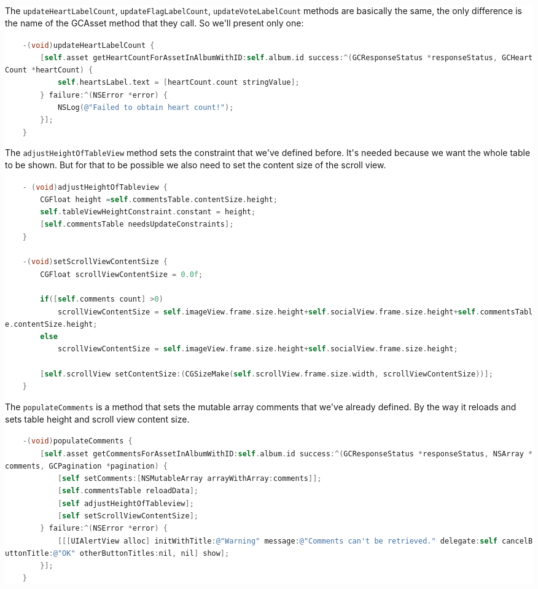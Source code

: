The `updateHeartLabelCount`, `updateFlagLabelCount`, `updateVoteLabelCount` methods are basically the same, the only difference is the name of the GCAsset method that they call. So we'll present only one:

```objective-c
	-(void)updateHeartLabelCount {
		[self.asset getHeartCountForAssetInAlbumWithID:self.album.id success:^(GCResponseStatus *responseStatus, GCHeartCount *heartCount) {
			self.heartsLabel.text = [heartCount.count stringValue];
		} failure:^(NSError *error) {
			NSLog(@"Failed to obtain heart count!");
		}];
	}
```

The `adjustHeightOfTableView` method sets the constraint that we've defined before. It's needed because we want the whole table to be shown. But for that to be possible we also need to set the content size of the scroll view.

```Objective-c
	- (void)adjustHeightOfTableview {
		CGFloat height =self.commentsTable.contentSize.height;
		self.tableViewHeightConstraint.constant = height;
		[self.commentsTable needsUpdateConstraints];
	}

	-(void)setScrollViewContentSize	{
   		CGFloat scrollViewContentSize = 0.0f;
	
		if([self.comments count] >0)
			scrollViewContentSize = self.imageView.frame.size.height+self.socialView.frame.size.height+self.commentsTable.contentSize.height;
		else
			scrollViewContentSize = self.imageView.frame.size.height+self.socialView.frame.size.height;
   
		[self.scrollView setContentSize:(CGSizeMake(self.scrollView.frame.size.width, scrollViewContentSize))];
	}

```

The `populateComments` is a method that sets the mutable array comments that we've already defined. By the way it reloads and sets table height and scroll view content size.

```objective-c
	-(void)populateComments	{
		[self.asset getCommentsForAssetInAlbumWithID:self.album.id success:^(GCResponseStatus *responseStatus, NSArray *comments, GCPagination *pagination) {
			[self setComments:[NSMutableArray arrayWithArray:comments]];
			[self.commentsTable reloadData];
			[self adjustHeightOfTableview];
			[self setScrollViewContentSize];
		} failure:^(NSError *error) {
			[[[UIAlertView alloc] initWithTitle:@"Warning" message:@"Comments can't be retrieved." delegate:self cancelButtonTitle:@"OK" otherButtonTitles:nil, nil] show];
		}];
	}
```

